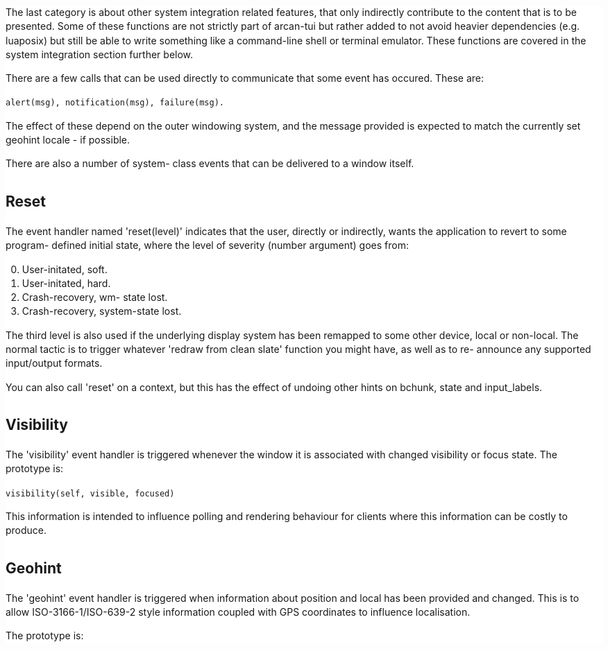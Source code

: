 The last category is about other system integration related features, that only
indirectly contribute to the content that is to be presented. Some of these
functions are not strictly part of arcan-tui but rather added to not avoid
heavier dependencies (e.g. luaposix) but still be able to write something like
a command-line shell or terminal emulator. These functions are covered in the
system integration section further below.

There are a few calls that can be used directly to communicate that some event
has occured. These are:

    alert(msg), notification(msg), failure(msg).

The effect of these depend on the outer windowing system, and the message
provided is expected to match the currently set geohint locale - if possible.

There are also a number of system- class events that can be delivered to a
window itself.

## Reset

The event handler named 'reset(level)' indicates that the user, directly or
indirectly, wants the application to revert to some program- defined initial
state, where the level of severity (number argument) goes from:

0. User-initated, soft.
1. User-initated, hard.
2. Crash-recovery, wm- state lost.
3. Crash-recovery, system-state lost.

The third level is also used if the underlying display system has been remapped
to some other device, local or non-local. The normal tactic is to trigger
whatever 'redraw from clean slate' function you might have, as well as to re-
announce any supported input/output formats.

You can also call 'reset' on a context, but this has the effect of undoing other
hints on bchunk, state and input\_labels.

## Visibility

The 'visibility' event handler is triggered whenever the window it is associated
with changed visibility or focus state. The prototype is:

    visibility(self, visible, focused)

This information is intended to influence polling and rendering behaviour for
clients where this information can be costly to produce.

## Geohint

The 'geohint' event handler is triggered when information about position and
local has been provided and changed. This is to allow ISO-3166-1/ISO-639-2
style information coupled with GPS coordinates to influence localisation.

The prototype is:
